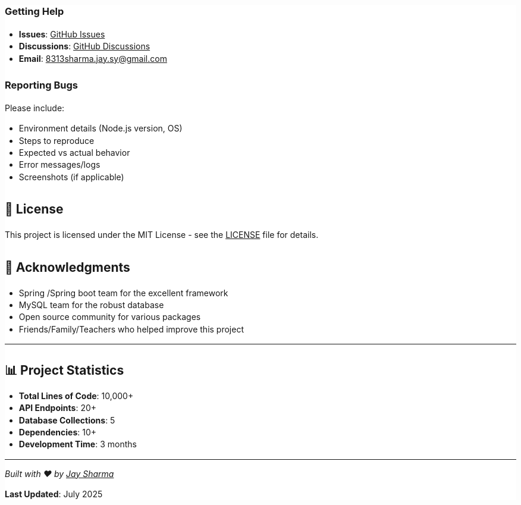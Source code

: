 ### Getting Help
- **Issues**: [GitHub Issues](https://github.com/jaysharmagithub/backendForSunriseHotel/issues)
- **Discussions**: [GitHub Discussions](https://github.com/jaysharmagithub/backendForSunriseHotel/discussions)
- **Email**: 8313sharma.jay.sy@gmail.com

### Reporting Bugs
Please include:
- Environment details (Node.js version, OS)
- Steps to reproduce
- Expected vs actual behavior
- Error messages/logs
- Screenshots (if applicable)

## 📄 License

This project is licensed under the MIT License - see the [LICENSE](LICENSE) file for details.

## 🙏 Acknowledgments

- Spring /Spring boot team for the excellent framework
- MySQL team for the robust database
- Open source community for various packages
- Friends/Family/Teachers who helped improve this project

---

## 📊 Project Statistics

- **Total Lines of Code**: 10,000+
- **API Endpoints**: 20+
- **Database Collections**: 5
- **Dependencies**: 10+
- **Development Time**: 3 months

---

*Built with ❤️ by [Jay Sharma](https://github.com/jaysharmagithub)*

**Last Updated**: July 2025
